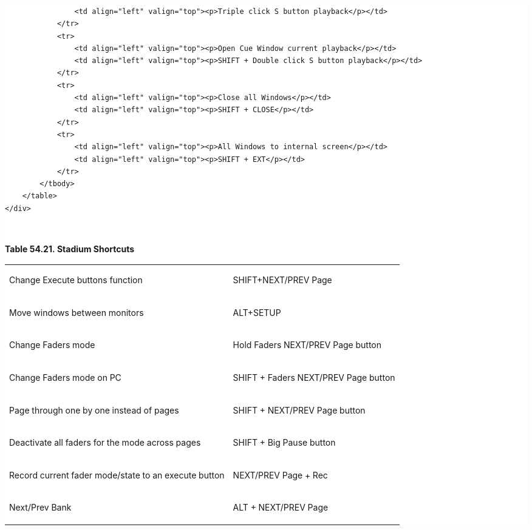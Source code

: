                    <td align="left" valign="top"><p>Triple click S button playback</p></td>
                </tr>
                <tr>
                    <td align="left" valign="top"><p>Open Cue Window current playback</p></td>
                    <td align="left" valign="top"><p>SHIFT + Double click S button playback</p></td>
                </tr>
                <tr>
                    <td align="left" valign="top"><p>Close all Windows</p></td>
                    <td align="left" valign="top"><p>SHIFT + CLOSE</p></td>
                </tr>
                <tr>
                    <td align="left" valign="top"><p>All Windows to internal screen</p></td>
                    <td align="left" valign="top"><p>SHIFT + EXT</p></td>
                </tr>
            </tbody>
        </table>
    </div>
</div>
<br class="table-break" />
<div class="table">
    <a id="idm19377"></a>
    <p class="title"><strong>Table&nbsp;54.21.&nbsp;Stadium Shortcuts</strong></p>
    <div class="table-contents">
        <table class="table" summary="Stadium Shortcuts" cellpadding="4px">
            <colgroup>
                <col class="col_1" />
                <col class="col_2" />
            </colgroup>
            <tbody>
                <tr>
                    <td align="left" valign="top"><p>Change Execute buttons function</p></td>
                    <td align="left" valign="top"><p>SHIFT+NEXT/PREV Page</p></td>
                </tr>
                <tr>
                    <td align="left" valign="top"><p>Move windows between monitors</p></td>
                    <td align="left" valign="top"><p>ALT+SETUP</p></td>
                </tr>
                <tr>
                    <td align="left" valign="top"><p>Change Faders mode</p></td>
                    <td align="left" valign="top"><p>Hold Faders NEXT/PREV Page button</p></td>
                </tr>
                <tr>
                    <td align="left" valign="top"><p>Change Faders mode on PC</p></td>
                    <td align="left" valign="top"><p>SHIFT + Faders NEXT/PREV Page button</p></td>
                </tr>
                <tr>
                    <td align="left" valign="top"><p>Page through one by one instead of pages</p></td>
                    <td align="left" valign="top"><p>SHIFT + NEXT/PREV Page button</p></td>
                </tr>
                <tr>
                    <td align="left" valign="top"><p>Deactivate all faders for the mode across pages</p></td>
                    <td align="left" valign="top"><p>SHIFT + Big Pause button</p></td>
                </tr>
                <tr>
                    <td align="left" valign="top"><p>Record current fader mode/state to an execute button</p></td>
                    <td align="left" valign="top"><p>NEXT/PREV Page + Rec</p></td>
                </tr>
                <tr>
                    <td align="left" valign="top"><p>Next/Prev Bank</p></td>
                    <td align="left" valign="top"><p>ALT + NEXT/PREV Page</p></td>
                </tr>
            </tbody>
        </table>
    </div>